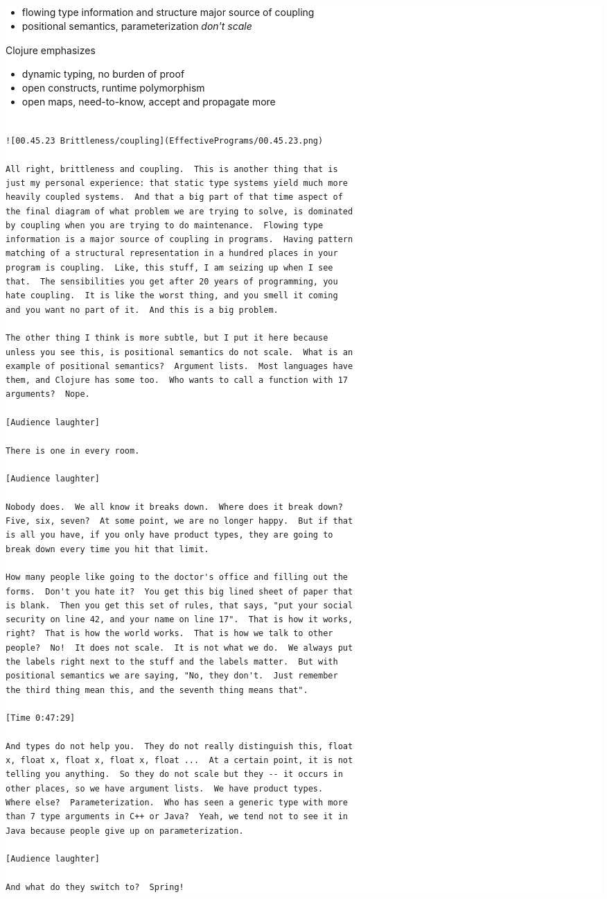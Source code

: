 + flowing type information and structure major source of coupling
+ positional semantics, parameterization _don't scale_

Clojure emphasizes
+ dynamic typing, no burden of proof
+ open constructs, runtime polymorphism
+ open maps, need-to-know, accept and propagate more
```

![00.45.23 Brittleness/coupling](EffectivePrograms/00.45.23.png)

All right, brittleness and coupling.  This is another thing that is
just my personal experience: that static type systems yield much more
heavily coupled systems.  And that a big part of that time aspect of
the final diagram of what problem we are trying to solve, is dominated
by coupling when you are trying to do maintenance.  Flowing type
information is a major source of coupling in programs.  Having pattern
matching of a structural representation in a hundred places in your
program is coupling.  Like, this stuff, I am seizing up when I see
that.  The sensibilities you get after 20 years of programming, you
hate coupling.  It is like the worst thing, and you smell it coming
and you want no part of it.  And this is a big problem.

The other thing I think is more subtle, but I put it here because
unless you see this, is positional semantics do not scale.  What is an
example of positional semantics?  Argument lists.  Most languages have
them, and Clojure has some too.  Who wants to call a function with 17
arguments?  Nope.

[Audience laughter]

There is one in every room.

[Audience laughter]

Nobody does.  We all know it breaks down.  Where does it break down?
Five, six, seven?  At some point, we are no longer happy.  But if that
is all you have, if you only have product types, they are going to
break down every time you hit that limit.

How many people like going to the doctor's office and filling out the
forms.  Don't you hate it?  You get this big lined sheet of paper that
is blank.  Then you get this set of rules, that says, "put your social
security on line 42, and your name on line 17".  That is how it works,
right?  That is how the world works.  That is how we talk to other
people?  No!  It does not scale.  It is not what we do.  We always put
the labels right next to the stuff and the labels matter.  But with
positional semantics we are saying, "No, they don't.  Just remember
the third thing mean this, and the seventh thing means that".

[Time 0:47:29]

And types do not help you.  They do not really distinguish this, float
x, float x, float x, float x, float ...  At a certain point, it is not
telling you anything.  So they do not scale but they -- it occurs in
other places, so we have argument lists.  We have product types.
Where else?  Parameterization.  Who has seen a generic type with more
than 7 type arguments in C++ or Java?  Yeah, we tend not to see it in
Java because people give up on parameterization.

[Audience laughter]

And what do they switch to?  Spring!

```